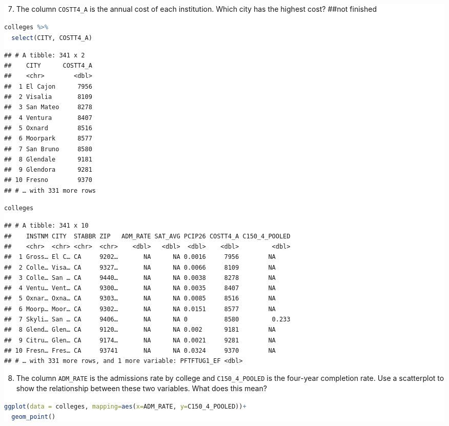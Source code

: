 
7. The column `COSTT4_A` is the annual cost of each institution. Which city has the highest cost?
##not finished

```r
colleges %>% 
  select(CITY, COSTT4_A)
```

```
## # A tibble: 341 x 2
##    CITY      COSTT4_A
##    <chr>        <dbl>
##  1 El Cajon      7956
##  2 Visalia       8109
##  3 San Mateo     8278
##  4 Ventura       8407
##  5 Oxnard        8516
##  6 Moorpark      8577
##  7 San Bruno     8580
##  8 Glendale      9181
##  9 Glendora      9281
## 10 Fresno        9370
## # … with 331 more rows
```

```r
colleges
```

```
## # A tibble: 341 x 10
##    INSTNM CITY  STABBR ZIP   ADM_RATE SAT_AVG PCIP26 COSTT4_A C150_4_POOLED
##    <chr>  <chr> <chr>  <chr>    <dbl>   <dbl>  <dbl>    <dbl>         <dbl>
##  1 Gross… El C… CA     9202…       NA      NA 0.0016     7956        NA    
##  2 Colle… Visa… CA     9327…       NA      NA 0.0066     8109        NA    
##  3 Colle… San … CA     9440…       NA      NA 0.0038     8278        NA    
##  4 Ventu… Vent… CA     9300…       NA      NA 0.0035     8407        NA    
##  5 Oxnar… Oxna… CA     9303…       NA      NA 0.0085     8516        NA    
##  6 Moorp… Moor… CA     9302…       NA      NA 0.0151     8577        NA    
##  7 Skyli… San … CA     9406…       NA      NA 0          8580         0.233
##  8 Glend… Glen… CA     9120…       NA      NA 0.002      9181        NA    
##  9 Citru… Glen… CA     9174…       NA      NA 0.0021     9281        NA    
## 10 Fresn… Fres… CA     93741       NA      NA 0.0324     9370        NA    
## # … with 331 more rows, and 1 more variable: PFTFTUG1_EF <dbl>
```


8. The column `ADM_RATE` is the admissions rate by college and `C150_4_POOLED` is the four-year completion rate. Use a scatterplot to show the relationship between these two variables. What does this mean?

```r
ggplot(data = colleges, mapping=aes(x=ADM_RATE, y=C150_4_POOLED))+
  geom_point() 
```
